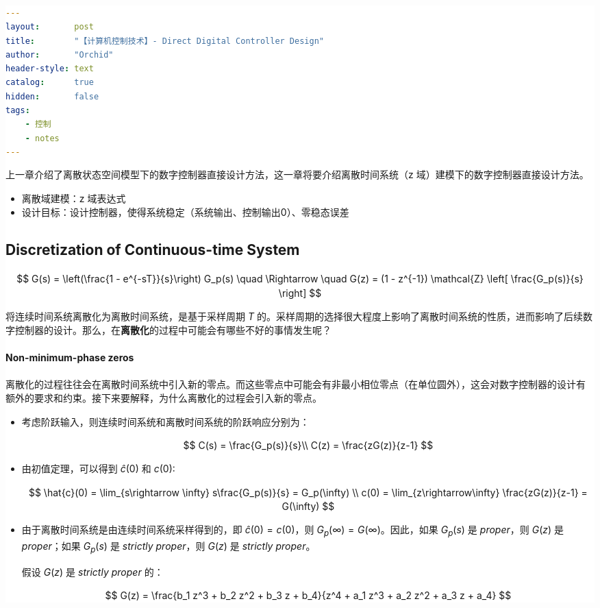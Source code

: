 ```yaml
---
layout:       post
title:        "【计算机控制技术】- Direct Digital Controller Design"
author:       "Orchid"
header-style: text
catalog:      true
hidden:       false
tags:
    - 控制	
    - notes
---
```


上一章介绍了离散状态空间模型下的数字控制器直接设计方法，这一章将要介绍离散时间系统（z 域）建模下的数字控制器直接设计方法。

* 离散域建模：z 域表达式
* 设计目标：设计控制器，使得系统稳定（系统输出、控制输出0）、零稳态误差



## Discretization of Continuous-time System

$$
G(s) = \left(\frac{1 - e^{-sT}}{s}\right) G_p(s) \quad \Rightarrow \quad G(z) = (1 - z^{-1}) \mathcal{Z} \left[ \frac{G_p(s)}{s} \right]
$$

将连续时间系统离散化为离散时间系统，是基于采样周期 $T$ 的。采样周期的选择很大程度上影响了离散时间系统的性质，进而影响了后续数字控制器的设计。那么，在**离散化**的过程中可能会有哪些不好的事情发生呢？

#### Non-minimum-phase zeros

离散化的过程往往会在离散时间系统中引入新的零点。而这些零点中可能会有非最小相位零点（在单位圆外），这会对数字控制器的设计有额外的要求和约束。接下来要解释，为什么离散化的过程会引入新的零点。

* 考虑阶跃输入，则连续时间系统和离散时间系统的阶跃响应分别为：
  
  $$
  C(s) = \frac{G_p(s)}{s}\\
  C(z) = \frac{zG(z)}{z-1}
  $$

* 由初值定理，可以得到 $\hat{c}(0)$ 和 $c(0)$:
  
  $$
  \hat{c}(0) = \lim_{s\rightarrow \infty} s\frac{G_p(s)}{s} = G_p(\infty) \\
  c(0) = \lim_{z\rightarrow\infty} \frac{zG(z)}{z-1} = G(\infty)
  $$

* 由于离散时间系统是由连续时间系统采样得到的，即 $\hat{c}(0) = c(0)$，则 $G_p(\infty) = G(\infty)$。因此，如果 $G_p(s)$ 是 $proper$，则 $G(z)$ 是 $proper$；如果 $G_p(s)$ 是 $strictly\ proper$，则 $G(z)$ 是 $strictly \ proper$。

  假设 $G(z)$ 是 $strictly \ proper$ 的：
  
  $$
  G(z) = \frac{b_1 z^3 + b_2 z^2 + b_3 z + b_4}{z^4 + a_1 z^3 + a_2 z^2 + a_3 z + a_4}
  $$
  